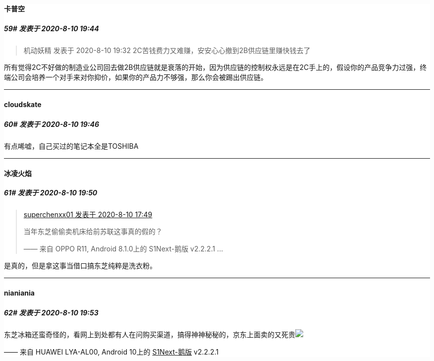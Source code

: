 ####  卡普空  
##### 59#       发表于 2020-8-10 19:44



<blockquote>机动妖精 发表于 2020-8-10 19:32
2C苦钱费力又难赚，安安心心撤到2B供应链里赚快钱去了</blockquote>
所有觉得2C不好做的制造业公司回去做2B供应链就是衰落的开始，因为供应链的控制权永远是在2C手上的，假设你的产品竞争力过强，终端公司会培养一个对手来对你抑价，如果你的产品力不够强，那么你会被踢出供应链。







*****

####  cloudskate  
##### 60#       发表于 2020-8-10 19:46




有点唏嘘，自己买过的笔记本全是TOSHIBA







*****

####  冰凌火焰  
##### 61#       发表于 2020-8-10 19:50



<blockquote><a href="httphttps://bbs.saraba1st.com/2b/forum.php?mod=redirect&amp;goto=findpost&amp;pid=48383275&amp;ptid=1954058" target="_blank">superchenxx01 发表于 2020-8-10 17:49</a>

当年东芝偷偷卖机床给前苏联这事真的假的？


—— 来自 OPPO R11, Android 8.1.0上的 S1Next-鹅版 v2.2.2.1 ...</blockquote>
是真的，但是拿这事当借口搞东芝纯粹是洗衣粉。







*****

####  nianiania  
##### 62#       发表于 2020-8-10 19:53




东芝冰箱还蛮奇怪的，看网上到处都有人在问购买渠道，搞得神神秘秘的，京东上面卖的又死贵<img src="https://static.saraba1st.com/image/smiley/face2017/001.png" referrerpolicy="no-referrer">

—— 来自 HUAWEI LYA-AL00, Android 10上的 [S1Next-鹅版](https://github.com/ykrank/S1-Next/releases) v2.2.2.1
